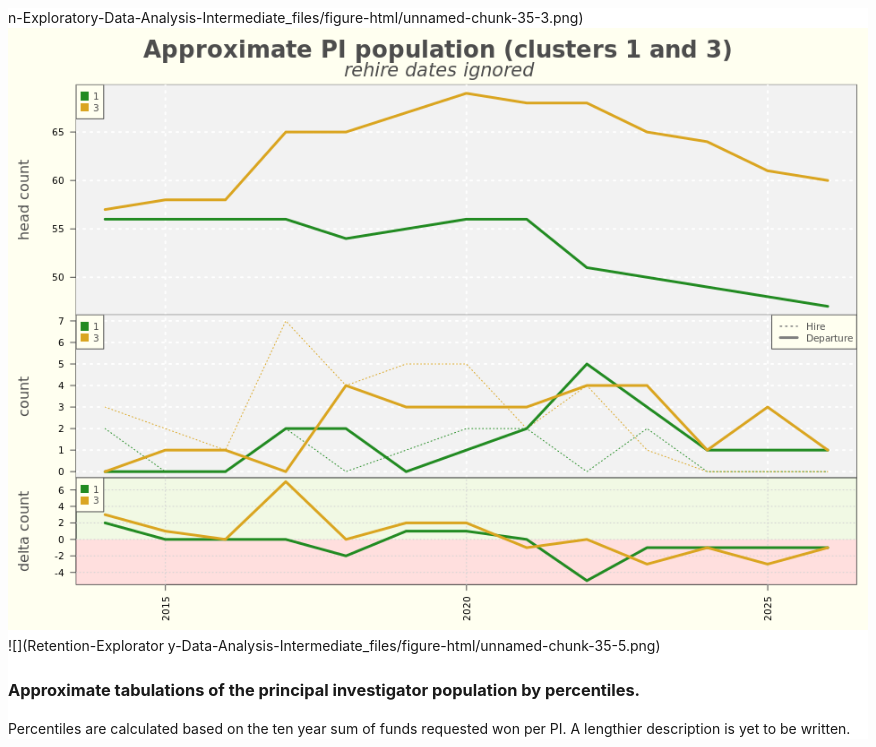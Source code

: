 n-Exploratory-Data-Analysis-Intermediate_files/figure-html/unnamed-chunk-35-3.png)![](Retention-Exploratory-Data-Analysis-Intermediate_files/figure-html/unnamed-chunk-35-4.png)![](Retention-Explorator
y-Data-Analysis-Intermediate_files/figure-html/unnamed-chunk-35-5.png)


### Approximate tabulations of the principal investigator population by percentiles.

Percentiles are calculated based on the ten year sum of funds requested won per PI.  A lengthier description is yet to be written.    





